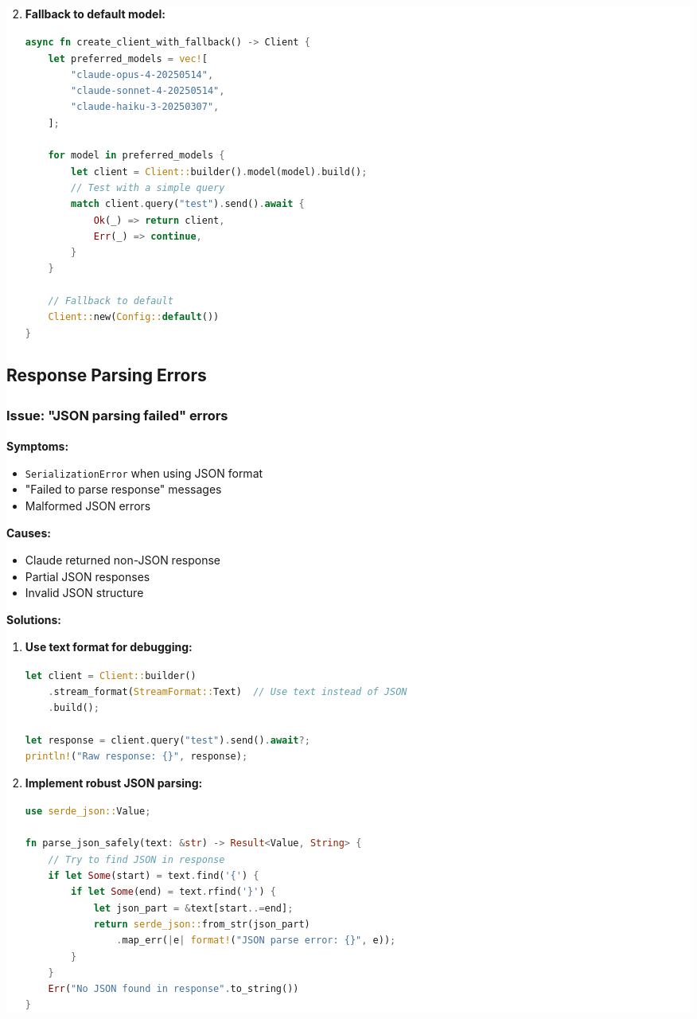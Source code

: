 2. **Fallback to default model:**
   ```rust
   async fn create_client_with_fallback() -> Client {
       let preferred_models = vec![
           "claude-opus-4-20250514",
           "claude-sonnet-4-20250514",
           "claude-haiku-3-20250307",
       ];
       
       for model in preferred_models {
           let client = Client::builder().model(model).build();
           // Test with a simple query
           match client.query("test").send().await {
               Ok(_) => return client,
               Err(_) => continue,
           }
       }
       
       // Fallback to default
       Client::new(Config::default())
   }
   ```

## Response Parsing Errors

### Issue: "JSON parsing failed" errors

**Symptoms:**
- `SerializationError` when using JSON format
- "Failed to parse response" messages
- Malformed JSON errors

**Causes:**
- Claude returned non-JSON response
- Partial JSON responses
- Invalid JSON structure

**Solutions:**

1. **Use text format for debugging:**
   ```rust
   let client = Client::builder()
       .stream_format(StreamFormat::Text)  // Use text instead of JSON
       .build();
   
   let response = client.query("test").send().await?;
   println!("Raw response: {}", response);
   ```

2. **Implement robust JSON parsing:**
   ```rust
   use serde_json::Value;
   
   fn parse_json_safely(text: &str) -> Result<Value, String> {
       // Try to find JSON in response
       if let Some(start) = text.find('{') {
           if let Some(end) = text.rfind('}') {
               let json_part = &text[start..=end];
               return serde_json::from_str(json_part)
                   .map_err(|e| format!("JSON parse error: {}", e));
           }
       }
       Err("No JSON found in response".to_string())
   }
   ```
